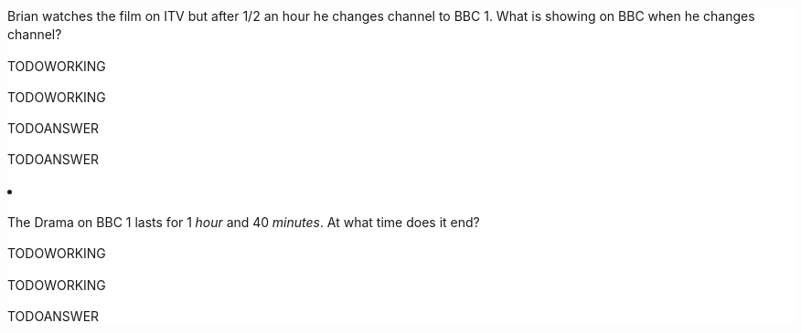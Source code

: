 Brian watches the film on ITV but after $1/2$ an hour he changes channel to BBC $1$. What is showing on BBC when he changes channel?

</div>
<div class='workings'>
<div class='working'>

TODOWORKING

</div>
<div class='working'>

TODOWORKING

</div>
</div>
<div class='answers'>
<div class='answer'>

TODOANSWER

</div>
<div class='answer'>

TODOANSWER

</div>
</div>

</div>
</li>
<li>
<div class='question_envelope rag_red subquestion'>
<div class='topics'>
<ul>
</ul>
</div>
<div class='question subquestion'>

The Drama on BBC $1$ lasts for $1\; hour$ and $40\; minutes$. At what time does it end?

</div>
<div class='workings'>
<div class='working'>

TODOWORKING

</div>
<div class='working'>

TODOWORKING

</div>
</div>
<div class='answers'>
<div class='answer'>

TODOANSWER
